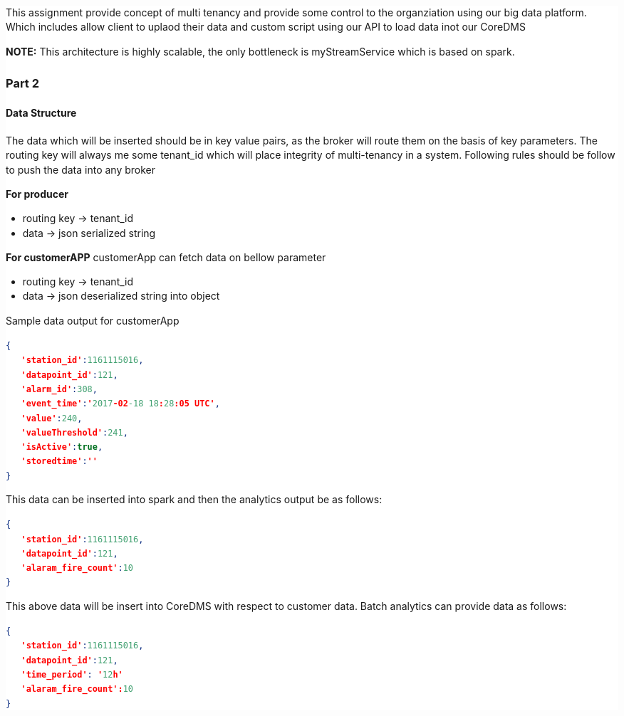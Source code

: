This assignment provide concept of multi tenancy and provide some control to the organziation using our big data platform. Which includes allow client to uplaod their data and custom script using our API to load data inot our CoreDMS

**NOTE:**
This architecture is highly scalable, the only bottleneck is myStreamService which is based on spark.


### Part 2

#### Data Structure

The data which will be inserted should be in key value pairs, as the broker will route them on the basis of key parameters. The routing key will always me some tenant_id which will place integrity of multi-tenancy in a system. Following rules should be follow to push the data into any broker

**For producer**
- routing key -> tenant_id
- data -> json serialized string

**For customerAPP**
customerApp can fetch data on bellow parameter
- routing key -> tenant_id
- data -> json deserialized string into object

Sample data output for customerApp
```json
{
   'station_id':1161115016,
   'datapoint_id':121,
   'alarm_id':308,
   'event_time':'2017-02-18 18:28:05 UTC',
   'value':240,
   'valueThreshold':241,
   'isActive':true,
   'storedtime':''
}
```

This data can be inserted into spark and then the analytics output be as follows:
```json
{
   'station_id':1161115016,
   'datapoint_id':121,
   'alaram_fire_count':10
}
```

This above data will be insert into CoreDMS with respect to customer data. Batch analytics can provide data as follows:

```json
{
   'station_id':1161115016,
   'datapoint_id':121,
   'time_period': '12h'
   'alaram_fire_count':10
}
```
